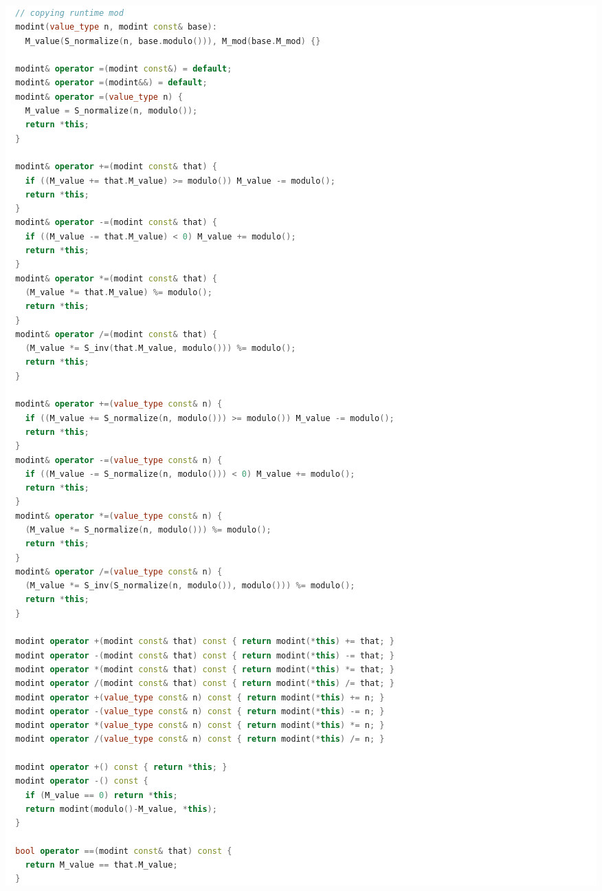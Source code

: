 ```cpp
  // copying runtime mod
  modint(value_type n, modint const& base):
    M_value(S_normalize(n, base.modulo())), M_mod(base.M_mod) {}

  modint& operator =(modint const&) = default;
  modint& operator =(modint&&) = default;
  modint& operator =(value_type n) {
    M_value = S_normalize(n, modulo());
    return *this;
  }

  modint& operator +=(modint const& that) {
    if ((M_value += that.M_value) >= modulo()) M_value -= modulo();
    return *this;
  }
  modint& operator -=(modint const& that) {
    if ((M_value -= that.M_value) < 0) M_value += modulo();
    return *this;
  }
  modint& operator *=(modint const& that) {
    (M_value *= that.M_value) %= modulo();
    return *this;
  }
  modint& operator /=(modint const& that) {
    (M_value *= S_inv(that.M_value, modulo())) %= modulo();
    return *this;
  }

  modint& operator +=(value_type const& n) {
    if ((M_value += S_normalize(n, modulo())) >= modulo()) M_value -= modulo();
    return *this;
  }
  modint& operator -=(value_type const& n) {
    if ((M_value -= S_normalize(n, modulo())) < 0) M_value += modulo();
    return *this;
  }
  modint& operator *=(value_type const& n) {
    (M_value *= S_normalize(n, modulo())) %= modulo();
    return *this;
  }
  modint& operator /=(value_type const& n) {
    (M_value *= S_inv(S_normalize(n, modulo()), modulo())) %= modulo();
    return *this;
  }

  modint operator +(modint const& that) const { return modint(*this) += that; }
  modint operator -(modint const& that) const { return modint(*this) -= that; }
  modint operator *(modint const& that) const { return modint(*this) *= that; }
  modint operator /(modint const& that) const { return modint(*this) /= that; }
  modint operator +(value_type const& n) const { return modint(*this) += n; }
  modint operator -(value_type const& n) const { return modint(*this) -= n; }
  modint operator *(value_type const& n) const { return modint(*this) *= n; }
  modint operator /(value_type const& n) const { return modint(*this) /= n; }

  modint operator +() const { return *this; }
  modint operator -() const {
    if (M_value == 0) return *this;
    return modint(modulo()-M_value, *this);
  }

  bool operator ==(modint const& that) const {
    return M_value == that.M_value;
  }
```